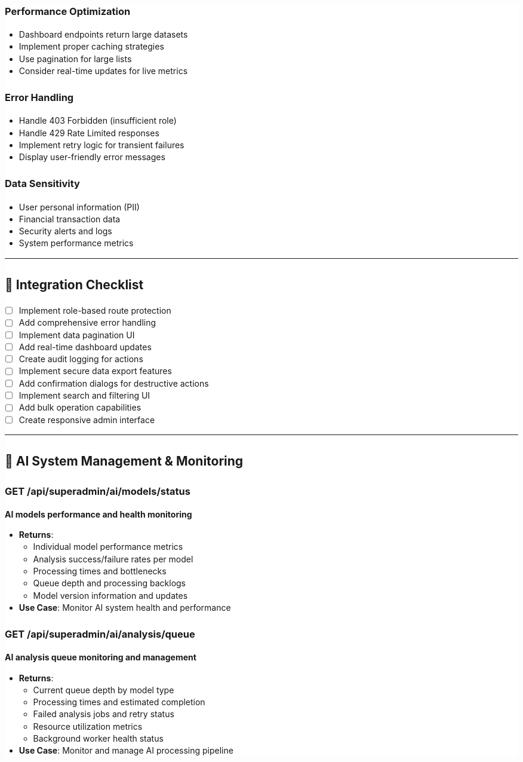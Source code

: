 ### **Performance Optimization**
- Dashboard endpoints return large datasets
- Implement proper caching strategies
- Use pagination for large lists
- Consider real-time updates for live metrics

### **Error Handling**
- Handle 403 Forbidden (insufficient role)
- Handle 429 Rate Limited responses
- Implement retry logic for transient failures
- Display user-friendly error messages

### **Data Sensitivity**
- User personal information (PII)
- Financial transaction data
- Security alerts and logs
- System performance metrics

---

## 🚀 Integration Checklist

- [ ] Implement role-based route protection
- [ ] Add comprehensive error handling
- [ ] Implement data pagination UI
- [ ] Add real-time dashboard updates
- [ ] Create audit logging for actions
- [ ] Implement secure data export features
- [ ] Add confirmation dialogs for destructive actions
- [ ] Implement search and filtering UI
- [ ] Add bulk operation capabilities
- [ ] Create responsive admin interface

---

## 🤖 AI System Management & Monitoring

### **GET /api/superadmin/ai/models/status**
**AI models performance and health monitoring**
- **Returns**:
  - Individual model performance metrics
  - Analysis success/failure rates per model
  - Processing times and bottlenecks
  - Queue depth and processing backlogs
  - Model version information and updates
- **Use Case**: Monitor AI system health and performance

### **GET /api/superadmin/ai/analysis/queue**
**AI analysis queue monitoring and management**
- **Returns**:
  - Current queue depth by model type
  - Processing times and estimated completion
  - Failed analysis jobs and retry status
  - Resource utilization metrics
  - Background worker health status
- **Use Case**: Monitor and manage AI processing pipeline
